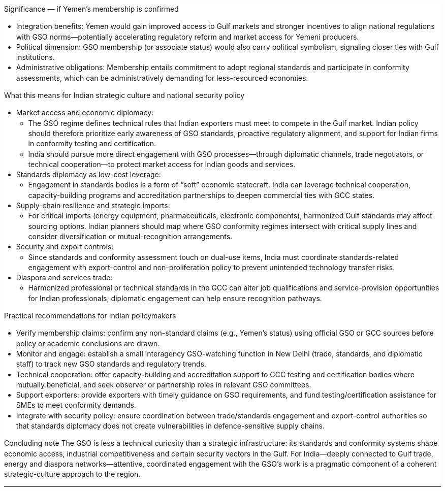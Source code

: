 Significance — if Yemen’s membership is confirmed
- Integration benefits: Yemen would gain improved access to Gulf markets and stronger incentives to align national regulations with GSO norms—potentially accelerating regulatory reform and market access for Yemeni producers.
- Political dimension: GSO membership (or associate status) would also carry political symbolism, signaling closer ties with Gulf institutions.
- Administrative obligations: Membership entails commitment to adopt regional standards and participate in conformity assessments, which can be administratively demanding for less-resourced economies.

What this means for Indian strategic culture and national security policy
- Market access and economic diplomacy:
  - The GSO regime defines technical rules that Indian exporters must meet to compete in the Gulf market. Indian policy should therefore prioritize early awareness of GSO standards, proactive regulatory alignment, and support for Indian firms in conformity testing and certification.
  - India should pursue more direct engagement with GSO processes—through diplomatic channels, trade negotiators, or technical cooperation—to protect market access for Indian goods and services.
- Standards diplomacy as low-cost leverage:
  - Engagement in standards bodies is a form of “soft” economic statecraft. India can leverage technical cooperation, capacity-building programs and accreditation partnerships to deepen commercial ties with GCC states.
- Supply-chain resilience and strategic imports:
  - For critical imports (energy equipment, pharmaceuticals, electronic components), harmonized Gulf standards may affect sourcing options. Indian planners should map where GSO conformity regimes intersect with critical supply lines and consider diversification or mutual-recognition arrangements.
- Security and export controls:
  - Since standards and conformity assessment touch on dual-use items, India must coordinate standards-related engagement with export-control and non-proliferation policy to prevent unintended technology transfer risks.
- Diaspora and services trade:
  - Harmonized professional or technical standards in the GCC can alter job qualifications and service-provision opportunities for Indian professionals; diplomatic engagement can help ensure recognition pathways.

Practical recommendations for Indian policymakers
- Verify membership claims: confirm any non-standard claims (e.g., Yemen’s status) using official GSO or GCC sources before policy or academic conclusions are drawn.
- Monitor and engage: establish a small interagency GSO-watching function in New Delhi (trade, standards, and diplomatic staff) to track new GSO standards and regulatory trends.
- Technical cooperation: offer capacity-building and accreditation support to GCC testing and certification bodies where mutually beneficial, and seek observer or partnership roles in relevant GSO committees.
- Support exporters: provide exporters with timely guidance on GSO requirements, and fund testing/certification assistance for SMEs to meet conformity demands.
- Integrate with security policy: ensure coordination between trade/standards engagement and export-control authorities so that standards diplomacy does not create vulnerabilities in defence-sensitive supply chains.

Concluding note
The GSO is less a technical curiosity than a strategic infrastructure: its standards and conformity systems shape economic access, industrial competitiveness and certain security vectors in the Gulf. For India—deeply connected to Gulf trade, energy and diaspora networks—attentive, coordinated engagement with the GSO’s work is a pragmatic component of a coherent strategic-culture approach to the region.

---